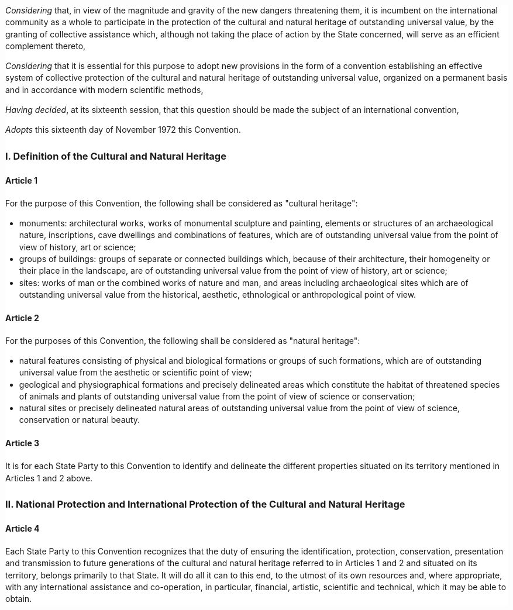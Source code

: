 *Considering* that, in view of the magnitude and gravity of the new dangers threatening them, it is incumbent on the international community as a whole to participate in the protection of the cultural and natural heritage of outstanding universal value, by the granting of collective assistance which, although not taking the place of action by the State concerned, will serve as an efficient complement thereto, 

*Considering* that it is essential for this purpose to adopt new provisions in the form of a convention establishing an effective system of collective protection of the cultural and natural heritage of outstanding universal value, organized on a permanent basis and in accordance with modern scientific methods, 

*Having decided*, at its sixteenth session, that this question should be made the subject of an international convention, 

*Adopts* this sixteenth day of November 1972 this Convention. 

### I. Definition of the Cultural and Natural Heritage
#### Article 1
For the purpose of this Convention, the following shall be considered as "cultural heritage": 
- monuments: architectural works, works of monumental sculpture and painting, elements or structures of an archaeological nature, inscriptions, cave dwellings and combinations of features, which are of outstanding universal value from the point of view of history, art or science; 
- groups of buildings: groups of separate or connected buildings which, because of their architecture, their homogeneity or their place in the landscape, are of outstanding universal value from the point of view of history, art or science; 
- sites: works of man or the combined works of nature and man, and areas including archaeological sites which are of outstanding universal value from the historical, aesthetic, ethnological or anthropological point of view. 

#### Article 2 
For the purposes of this Convention, the following shall be considered as "natural heritage": 
- natural features consisting of physical and biological formations or groups of such formations, which are of outstanding universal value from the aesthetic or scientific point of view; 
- geological and physiographical formations and precisely delineated areas which constitute the habitat of threatened species of animals and plants of outstanding universal value from the point of view of science or conservation; 
- natural sites or precisely delineated natural areas of outstanding universal value from the point of view of science, conservation or natural beauty. 

#### Article 3 
It is for each State Party to this Convention to identify and delineate the different properties situated on its territory mentioned in Articles 1 and 2 above. 

### Ⅱ. National Protection and International Protection of the Cultural and Natural Heritage
#### Article 4 
Each State Party to this Convention recognizes that the duty of ensuring the identification, protection, conservation, presentation and transmission to future generations of the cultural and natural heritage referred to in Articles 1 and 2 and situated on its territory, belongs primarily to that State. It will do all it can to this end, to the utmost of its own resources and, where appropriate, with any international assistance and co-operation, in particular, financial, artistic, scientific and technical, which it may be able to obtain. 
